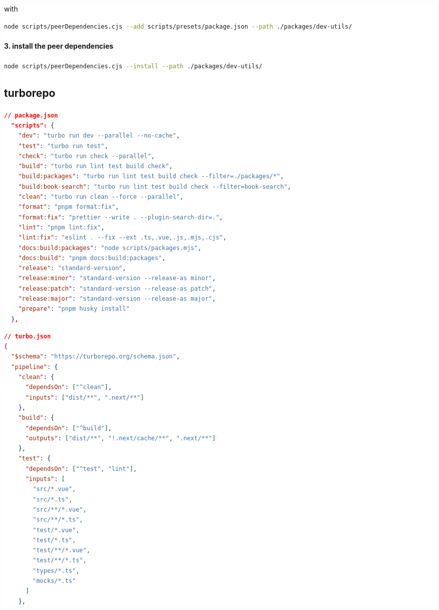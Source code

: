 with

```bash
node scripts/peerDependencies.cjs --add scripts/presets/package.json --path ./packages/dev-utils/
```

#### 3. install the peer dependencies

```bash
node scripts/peerDependencies.cjs --install --path ./packages/dev-utils/
```

## turborepo

```json
// package.json
  "scripts": {
    "dev": "turbo run dev --parallel --no-cache",
    "test": "turbo run test",
    "check": "turbo run check --parallel",
    "build": "turbo run lint test build check",
    "build:packages": "turbo run lint test build check --filter=./packages/*",
    "build:book-search": "turbo run lint test build check --filter=book-search",
    "clean": "turbo run clean --force --parallel",
    "format": "pnpm format:fix",
    "format:fix": "prettier --write . --plugin-search-dir=.",
    "lint": "pnpm lint:fix",
    "lint:fix": "eslint . --fix --ext .ts,.vue,.js,.mjs,.cjs",
    "docs:build:packages": "node scripts/packages.mjs",
    "docs:build": "pnpm docs:build:packages",
    "release": "standard-version",
    "release:minor": "standard-version --release-as minor",
    "release:patch": "standard-version --release-as patch",
    "release:major": "standard-version --release-as major",
    "prepare": "pnpm husky install"
  },
```

```json
// turbo.json
{
  "$schema": "https://turborepo.org/schema.json",
  "pipeline": {
    "clean": {
      "dependsOn": ["^clean"],
      "inputs": ["dist/**", ".next/**"]
    },
    "build": {
      "dependsOn": ["^build"],
      "outputs": ["dist/**", "!.next/cache/**", ".next/**"]
    },
    "test": {
      "dependsOn": ["^test", "lint"],
      "inputs": [
        "src/*.vue",
        "src/*.ts",
        "src/**/*.vue",
        "src/**/*.ts",
        "test/*.vue",
        "test/*.ts",
        "test/**/*.vue",
        "test/**/*.ts",
        "types/*.ts",
        "mocks/*.ts"
      ]
    },
```